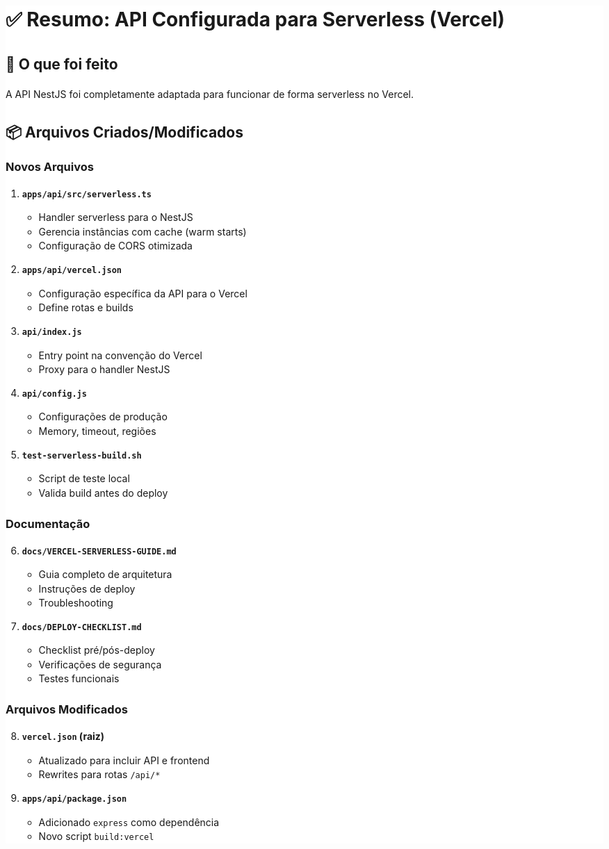 # ✅ Resumo: API Configurada para Serverless (Vercel)

## 🎯 O que foi feito

A API NestJS foi completamente adaptada para funcionar de forma serverless no Vercel.

## 📦 Arquivos Criados/Modificados

### Novos Arquivos

1. **`apps/api/src/serverless.ts`**
   - Handler serverless para o NestJS
   - Gerencia instâncias com cache (warm starts)
   - Configuração de CORS otimizada

2. **`apps/api/vercel.json`**
   - Configuração específica da API para o Vercel
   - Define rotas e builds

3. **`api/index.js`**
   - Entry point na convenção do Vercel
   - Proxy para o handler NestJS

4. **`api/config.js`**
   - Configurações de produção
   - Memory, timeout, regiões

5. **`test-serverless-build.sh`**
   - Script de teste local
   - Valida build antes do deploy

### Documentação

6. **`docs/VERCEL-SERVERLESS-GUIDE.md`**
   - Guia completo de arquitetura
   - Instruções de deploy
   - Troubleshooting

7. **`docs/DEPLOY-CHECKLIST.md`**
   - Checklist pré/pós-deploy
   - Verificações de segurança
   - Testes funcionais

### Arquivos Modificados

8. **`vercel.json` (raiz)**
   - Atualizado para incluir API e frontend
   - Rewrites para rotas `/api/*`

9. **`apps/api/package.json`**
   - Adicionado `express` como dependência
   - Novo script `build:vercel`
